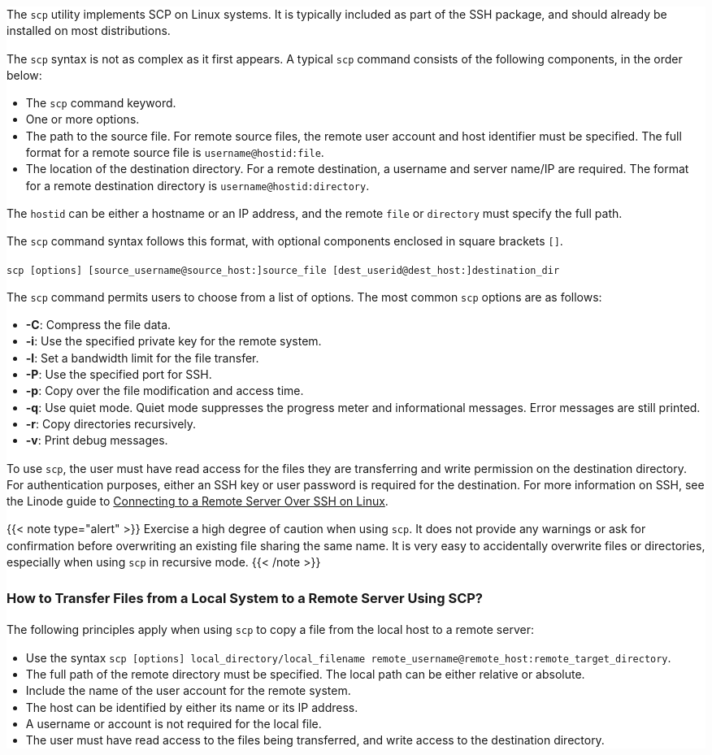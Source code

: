 The `scp` utility implements SCP on Linux systems. It is typically included as part of the SSH package, and should already be installed on most distributions.

The `scp` syntax is not as complex as it first appears. A typical `scp` command consists of the following components, in the order below:

- The `scp` command keyword.
- One or more options.
- The path to the source file. For remote source files, the remote user account and host identifier must be specified. The full format for a remote source file is `username@hostid:file`.
- The location of the destination directory. For a remote destination, a username and server name/IP are required. The format for a remote destination directory is `username@hostid:directory`.

The `hostid` can be either a hostname or an IP address, and the remote `file` or `directory` must specify the full path.

The `scp` command syntax follows this format, with optional components enclosed in square brackets `[]`.

    scp [options] [source_username@source_host:]source_file [dest_userid@dest_host:]destination_dir

The `scp` command permits users to choose from a list of options. The most common `scp` options are as follows:

- **-C**: Compress the file data.
- **-i**: Use the specified private key for the remote system.
- **-l**: Set a bandwidth limit for the file transfer.
- **-P**: Use the specified port for SSH.
- **-p**: Copy over the file modification and access time.
- **-q**: Use quiet mode. Quiet mode suppresses the progress meter and informational messages. Error messages are still printed.
- **-r**: Copy directories recursively.
- **-v**: Print debug messages.

To use `scp`, the user must have read access for the files they are transferring and write permission on the destination directory. For authentication purposes, either an SSH key or user password is required for the destination. For more information on SSH, see the Linode guide to [Connecting to a Remote Server Over SSH on Linux](/docs/guides/connect-to-server-over-ssh-on-linux/).

{{< note type="alert" >}}
Exercise a high degree of caution when using `scp`. It does not provide any warnings or ask for confirmation before overwriting an existing file sharing the same name. It is very easy to accidentally overwrite files or directories, especially when using `scp` in recursive mode.
{{< /note >}}

### How to Transfer Files from a Local System to a Remote Server Using SCP?

The following principles apply when using `scp` to copy a file from the local host to a remote server:

- Use the syntax `scp [options] local_directory/local_filename remote_username@remote_host:remote_target_directory`.
- The full path of the remote directory must be specified. The local path can be either relative or absolute.
- Include the name of the user account for the remote system.
- The host can be identified by either its name or its IP address.
- A username or account is not required for the local file.
- The user must have read access to the files being transferred, and write access to the destination directory.
